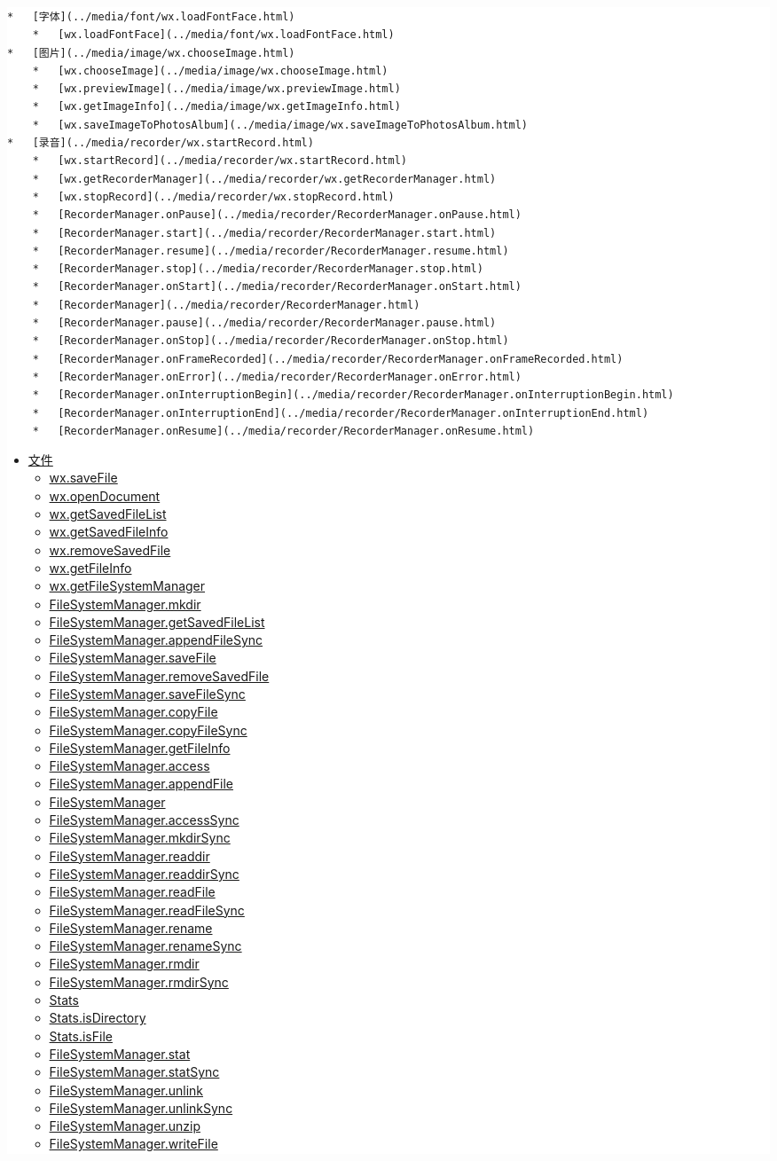     *   [字体](../media/font/wx.loadFontFace.html)
        *   [wx.loadFontFace](../media/font/wx.loadFontFace.html)
    *   [图片](../media/image/wx.chooseImage.html)
        *   [wx.chooseImage](../media/image/wx.chooseImage.html)
        *   [wx.previewImage](../media/image/wx.previewImage.html)
        *   [wx.getImageInfo](../media/image/wx.getImageInfo.html)
        *   [wx.saveImageToPhotosAlbum](../media/image/wx.saveImageToPhotosAlbum.html)
    *   [录音](../media/recorder/wx.startRecord.html)
        *   [wx.startRecord](../media/recorder/wx.startRecord.html)
        *   [wx.getRecorderManager](../media/recorder/wx.getRecorderManager.html)
        *   [wx.stopRecord](../media/recorder/wx.stopRecord.html)
        *   [RecorderManager.onPause](../media/recorder/RecorderManager.onPause.html)
        *   [RecorderManager.start](../media/recorder/RecorderManager.start.html)
        *   [RecorderManager.resume](../media/recorder/RecorderManager.resume.html)
        *   [RecorderManager.stop](../media/recorder/RecorderManager.stop.html)
        *   [RecorderManager.onStart](../media/recorder/RecorderManager.onStart.html)
        *   [RecorderManager](../media/recorder/RecorderManager.html)
        *   [RecorderManager.pause](../media/recorder/RecorderManager.pause.html)
        *   [RecorderManager.onStop](../media/recorder/RecorderManager.onStop.html)
        *   [RecorderManager.onFrameRecorded](../media/recorder/RecorderManager.onFrameRecorded.html)
        *   [RecorderManager.onError](../media/recorder/RecorderManager.onError.html)
        *   [RecorderManager.onInterruptionBegin](../media/recorder/RecorderManager.onInterruptionBegin.html)
        *   [RecorderManager.onInterruptionEnd](../media/recorder/RecorderManager.onInterruptionEnd.html)
        *   [RecorderManager.onResume](../media/recorder/RecorderManager.onResume.html)
*   [文件](../file/wx.saveFile.html)
    *   [wx.saveFile](../file/wx.saveFile.html)
    *   [wx.openDocument](../file/wx.openDocument.html)
    *   [wx.getSavedFileList](../file/wx.getSavedFileList.html)
    *   [wx.getSavedFileInfo](../file/wx.getSavedFileInfo.html)
    *   [wx.removeSavedFile](../file/wx.removeSavedFile.html)
    *   [wx.getFileInfo](../file/wx.getFileInfo.html)
    *   [wx.getFileSystemManager](../file/wx.getFileSystemManager.html)
    *   [FileSystemManager.mkdir](../file/FileSystemManager.mkdir.html)
    *   [FileSystemManager.getSavedFileList](../file/FileSystemManager.getSavedFileList.html)
    *   [FileSystemManager.appendFileSync](../file/FileSystemManager.appendFileSync.html)
    *   [FileSystemManager.saveFile](../file/FileSystemManager.saveFile.html)
    *   [FileSystemManager.removeSavedFile](../file/FileSystemManager.removeSavedFile.html)
    *   [FileSystemManager.saveFileSync](../file/FileSystemManager.saveFileSync.html)
    *   [FileSystemManager.copyFile](../file/FileSystemManager.copyFile.html)
    *   [FileSystemManager.copyFileSync](../file/FileSystemManager.copyFileSync.html)
    *   [FileSystemManager.getFileInfo](../file/FileSystemManager.getFileInfo.html)
    *   [FileSystemManager.access](../file/FileSystemManager.access.html)
    *   [FileSystemManager.appendFile](../file/FileSystemManager.appendFile.html)
    *   [FileSystemManager](../file/FileSystemManager.html)
    *   [FileSystemManager.accessSync](../file/FileSystemManager.accessSync.html)
    *   [FileSystemManager.mkdirSync](../file/FileSystemManager.mkdirSync.html)
    *   [FileSystemManager.readdir](../file/FileSystemManager.readdir.html)
    *   [FileSystemManager.readdirSync](../file/FileSystemManager.readdirSync.html)
    *   [FileSystemManager.readFile](../file/FileSystemManager.readFile.html)
    *   [FileSystemManager.readFileSync](../file/FileSystemManager.readFileSync.html)
    *   [FileSystemManager.rename](../file/FileSystemManager.rename.html)
    *   [FileSystemManager.renameSync](../file/FileSystemManager.renameSync.html)
    *   [FileSystemManager.rmdir](../file/FileSystemManager.rmdir.html)
    *   [FileSystemManager.rmdirSync](../file/FileSystemManager.rmdirSync.html)
    *   [Stats](../file/Stats.html)
    *   [Stats.isDirectory](../file/Stats.isDirectory.html)
    *   [Stats.isFile](../file/Stats.isFile.html)
    *   [FileSystemManager.stat](../file/FileSystemManager.stat.html)
    *   [FileSystemManager.statSync](../file/FileSystemManager.statSync.html)
    *   [FileSystemManager.unlink](../file/FileSystemManager.unlink.html)
    *   [FileSystemManager.unlinkSync](../file/FileSystemManager.unlinkSync.html)
    *   [FileSystemManager.unzip](../file/FileSystemManager.unzip.html)
    *   [FileSystemManager.writeFile](../file/FileSystemManager.writeFile.html)